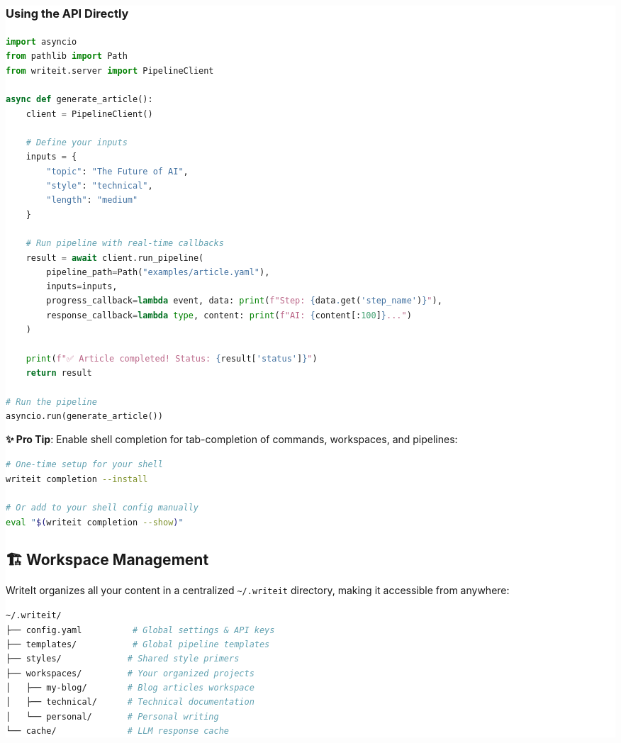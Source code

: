 ### Using the API Directly

```python
import asyncio
from pathlib import Path
from writeit.server import PipelineClient

async def generate_article():
    client = PipelineClient()
    
    # Define your inputs
    inputs = {
        "topic": "The Future of AI",
        "style": "technical",
        "length": "medium"
    }
    
    # Run pipeline with real-time callbacks
    result = await client.run_pipeline(
        pipeline_path=Path("examples/article.yaml"),
        inputs=inputs,
        progress_callback=lambda event, data: print(f"Step: {data.get('step_name')}"),
        response_callback=lambda type, content: print(f"AI: {content[:100]}...")
    )
    
    print(f"✅ Article completed! Status: {result['status']}")
    return result

# Run the pipeline
asyncio.run(generate_article())
```

**✨ Pro Tip**: Enable shell completion for tab-completion of commands, workspaces, and pipelines:
```bash
# One-time setup for your shell
writeit completion --install

# Or add to your shell config manually
eval "$(writeit completion --show)"
```

## 🏗️ Workspace Management

WriteIt organizes all your content in a centralized `~/.writeit` directory, making it accessible from anywhere:

```bash
~/.writeit/
├── config.yaml          # Global settings & API keys
├── templates/           # Global pipeline templates  
├── styles/             # Shared style primers
├── workspaces/         # Your organized projects
│   ├── my-blog/        # Blog articles workspace
│   ├── technical/      # Technical documentation
│   └── personal/       # Personal writing
└── cache/              # LLM response cache
```

